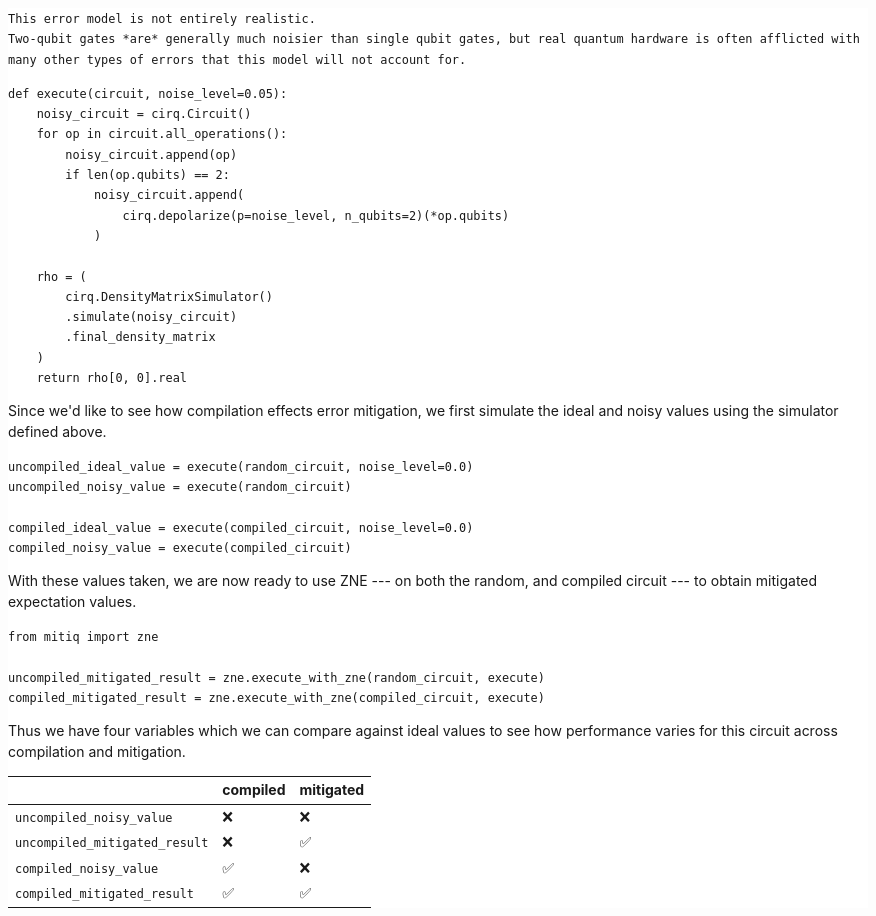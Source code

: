 ```{warning}
This error model is not entirely realistic.
Two-qubit gates *are* generally much noisier than single qubit gates, but real quantum hardware is often afflicted with many other types of errors that this model will not account for.
```

```{code-cell} ipython3
def execute(circuit, noise_level=0.05):
    noisy_circuit = cirq.Circuit()
    for op in circuit.all_operations():
        noisy_circuit.append(op)
        if len(op.qubits) == 2:
            noisy_circuit.append(
                cirq.depolarize(p=noise_level, n_qubits=2)(*op.qubits)
            )

    rho = (
        cirq.DensityMatrixSimulator()
        .simulate(noisy_circuit)
        .final_density_matrix
    )
    return rho[0, 0].real
```

Since we'd like to see how compilation effects error mitigation, we first simulate the ideal and noisy values using the simulator defined above.

```{code-cell} ipython3
uncompiled_ideal_value = execute(random_circuit, noise_level=0.0)
uncompiled_noisy_value = execute(random_circuit)

compiled_ideal_value = execute(compiled_circuit, noise_level=0.0)
compiled_noisy_value = execute(compiled_circuit)
```

With these values taken, we are now ready to use ZNE --- on both the random, and compiled circuit --- to obtain mitigated expectation values.

```{code-cell} ipython3
from mitiq import zne

uncompiled_mitigated_result = zne.execute_with_zne(random_circuit, execute)
compiled_mitigated_result = zne.execute_with_zne(compiled_circuit, execute)
```

Thus we have four variables which we can compare against ideal values to see how performance varies for this circuit across compilation and mitigation.

|                                | compiled | mitigated |
| ------------------------------ | -------- | --------- |
| `uncompiled_noisy_value`       | ❌       | ❌         |
| `uncompiled_mitigated_result`  | ❌       | ✅         |
| `compiled_noisy_value`         | ✅       | ❌         |
| `compiled_mitigated_result`    | ✅       | ✅         |

